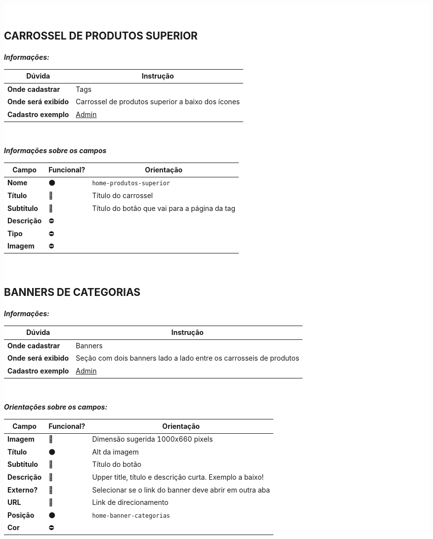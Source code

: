 &nbsp;

## CARROSSEL DE PRODUTOS SUPERIOR

**_Informações:_**

| Dúvida                | Instrução                                                                       |
| --------------------- | ------------------------------------------------------------------------------- |
| **Onde cadastrar**    | Tags                                                                            |
| **Onde será exibido** | Carrossel de produtos superior a baixo dos ícones                               |
| **Cadastro exemplo**  | [Admin](https://template5.vnda.dev/admin/tags/editar?id=home-produtos-superior) |

&nbsp;

**_Informações sobre os campos_**

| Campo         | Funcional?          | Orientação                                   |
| ------------- | ------------------- | -------------------------------------------- |
| **Nome**      | :black_circle:      | `home-produtos-superior`                     |
| **Título**    | :large_blue_circle: | Título do carrossel                          |
| **Subtítulo** | :large_blue_circle: | Título do botão que vai para a página da tag |
| **Descrição** | :no_entry:          |                                              |
| **Tipo**      | :no_entry:          |                                              |
| **Imagem**    | :no_entry:          |                                              |

&nbsp;

## BANNERS DE CATEGORIAS

**_Informações:_**

| Dúvida                | Instrução                                                          |
| --------------------- | ------------------------------------------------------------------ |
| **Onde cadastrar**    | Banners                                                            |
| **Onde será exibido** | Seção com dois banners lado a lado entre os carrosseis de produtos |
| **Cadastro exemplo**  | [Admin](https://template5.vnda.dev/admin/midias/editar?id=67)      |

&nbsp;

**_Orientações sobre os campos:_**

| Campo         | Funcional?          | Orientação                                              |
| ------------- | ------------------- | ------------------------------------------------------- |
| **Imagem**    | :large_blue_circle: | Dimensão sugerida 1000x660 pixels                       |
| **Título**    | :black_circle:      | Alt da imagem                                           |
| **Subtítulo** | :large_blue_circle: | Título do botão                                         |
| **Descrição** | :large_blue_circle: | Upper title, título e descrição curta. Exemplo a baixo! |
| **Externo?**  | :large_blue_circle: | Selecionar se o link do banner deve abrir em outra aba  |
| **URL**       | :large_blue_circle: | Link de direcionamento                                  |
| **Posição**   | :black_circle:      | `home-banner-categorias`                                |
| **Cor**       | :no_entry:          |                                                         |
